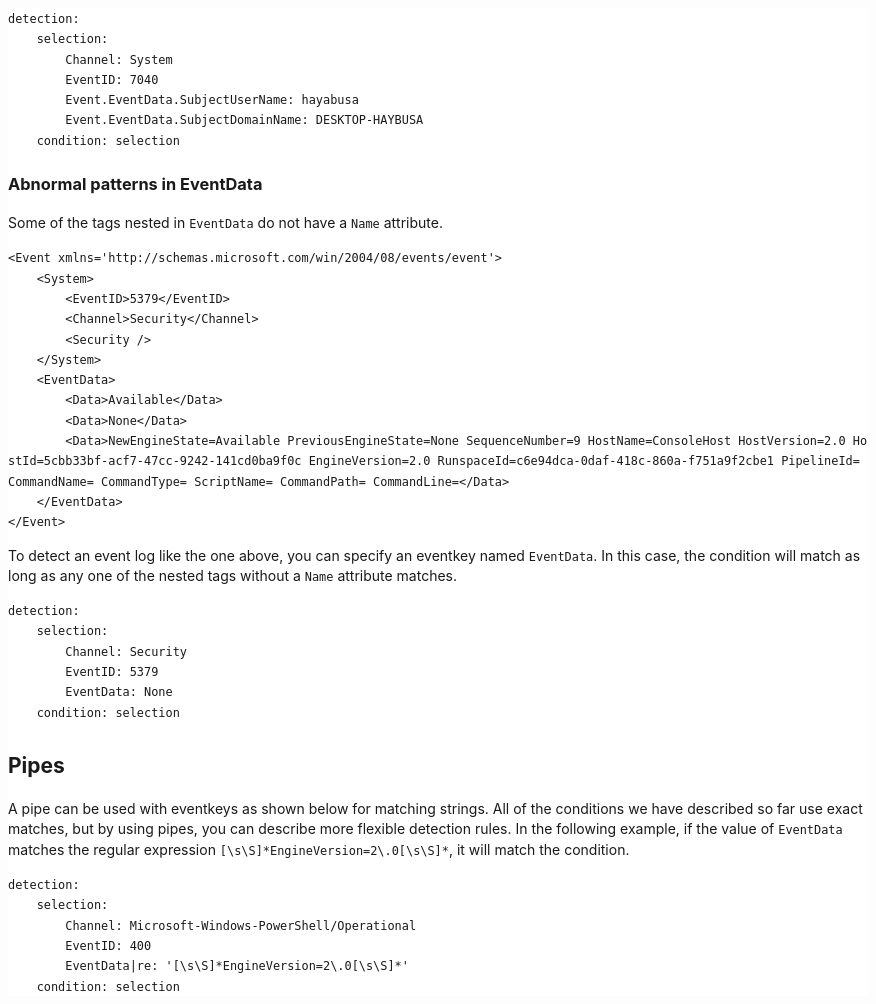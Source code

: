 ``````
detection:
    selection:
        Channel: System
        EventID: 7040
        Event.EventData.SubjectUserName: hayabusa
        Event.EventData.SubjectDomainName: DESKTOP-HAYBUSA
    condition: selection
``````

### Abnormal patterns in EventData
Some of the tags nested in `EventData` do not have a `Name` attribute.

``````
<Event xmlns='http://schemas.microsoft.com/win/2004/08/events/event'>
    <System>
        <EventID>5379</EventID>
        <Channel>Security</Channel>
        <Security />
    </System>
    <EventData>
        <Data>Available</Data>
        <Data>None</Data>
        <Data>NewEngineState=Available PreviousEngineState=None SequenceNumber=9 HostName=ConsoleHost HostVersion=2.0 HostId=5cbb33bf-acf7-47cc-9242-141cd0ba9f0c EngineVersion=2.0 RunspaceId=c6e94dca-0daf-418c-860a-f751a9f2cbe1 PipelineId= CommandName= CommandType= ScriptName= CommandPath= CommandLine=</Data>
    </EventData>
</Event>
``````

To detect an event log like the one above, you can specify an eventkey named `EventData`. In this case, the condition will match as long as any one of the nested tags without a `Name` attribute matches.

``````
detection:
    selection:
        Channel: Security
        EventID: 5379
        EventData: None
    condition: selection
``````

## Pipes
A pipe can be used with eventkeys as shown below for matching strings. All of the conditions we have described so far use exact matches, but by using pipes, you can describe more flexible detection rules. In the following example, if the value of `EventData` matches the regular expression `[\s\S]*EngineVersion=2\.0[\s\S]*`, it will match the condition.

``````
detection:
    selection:
        Channel: Microsoft-Windows-PowerShell/Operational
        EventID: 400
        EventData|re: '[\s\S]*EngineVersion=2\.0[\s\S]*'
    condition: selection
``````
